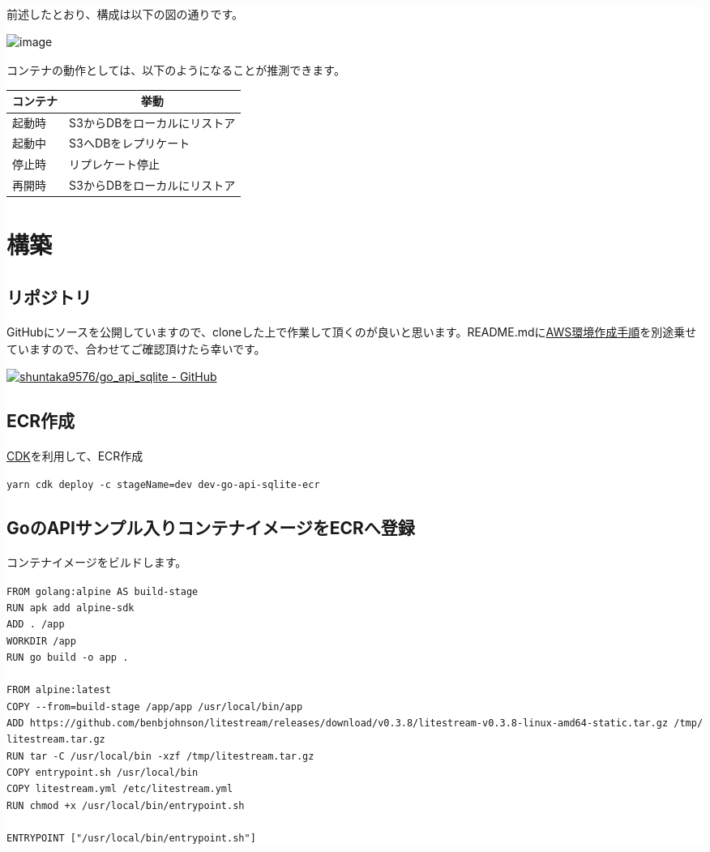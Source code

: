 前述したとおり、構成は以下の図の通りです。

![image](https://user-images.githubusercontent.com/12817245/182011231-71dc9d62-df66-457c-b2eb-15806bc6f973.png)

コンテナの動作としては、以下のようになることが推測できます。

|コンテナ|挙動|
|---|---|
|起動時|S3からDBをローカルにリストア|
|起動中|S3へDBをレプリケート|
|停止時|リプレケート停止|
|再開時|S3からDBをローカルにリストア|

# 構築


## リポジトリ

GitHubにソースを公開していますので、cloneした上で作業して頂くのが良いと思います。README.mdに[AWS環境作成手順](https://github.com/shuntaka9576/go_api_sqlite#aws%E7%92%B0%E5%A2%83%E4%BD%9C%E6%88%90%E6%89%8B%E9%A0%86)を別途乗せていますので、合わせてご確認頂けたら幸いです。

[![shuntaka9576/go_api_sqlite - GitHub](https://gh-card.dev/repos/shuntaka9576/go_api_sqlite.svg)](https://github.com/shuntaka9576/go_api_sqlite)

## ECR作成
[CDK](https://github.com/shuntaka9576/go_api_sqlite/tree/main/_cdk)を利用して、ECR作成

```bash:ECRの作成
yarn cdk deploy -c stageName=dev dev-go-api-sqlite-ecr
```

## GoのAPIサンプル入りコンテナイメージをECRへ登録
コンテナイメージをビルドします。

```Dockerfile:Dockerfile
FROM golang:alpine AS build-stage
RUN apk add alpine-sdk
ADD . /app
WORKDIR /app
RUN go build -o app .

FROM alpine:latest
COPY --from=build-stage /app/app /usr/local/bin/app
ADD https://github.com/benbjohnson/litestream/releases/download/v0.3.8/litestream-v0.3.8-linux-amd64-static.tar.gz /tmp/litestream.tar.gz
RUN tar -C /usr/local/bin -xzf /tmp/litestream.tar.gz
COPY entrypoint.sh /usr/local/bin
COPY litestream.yml /etc/litestream.yml
RUN chmod +x /usr/local/bin/entrypoint.sh

ENTRYPOINT ["/usr/local/bin/entrypoint.sh"]
```
